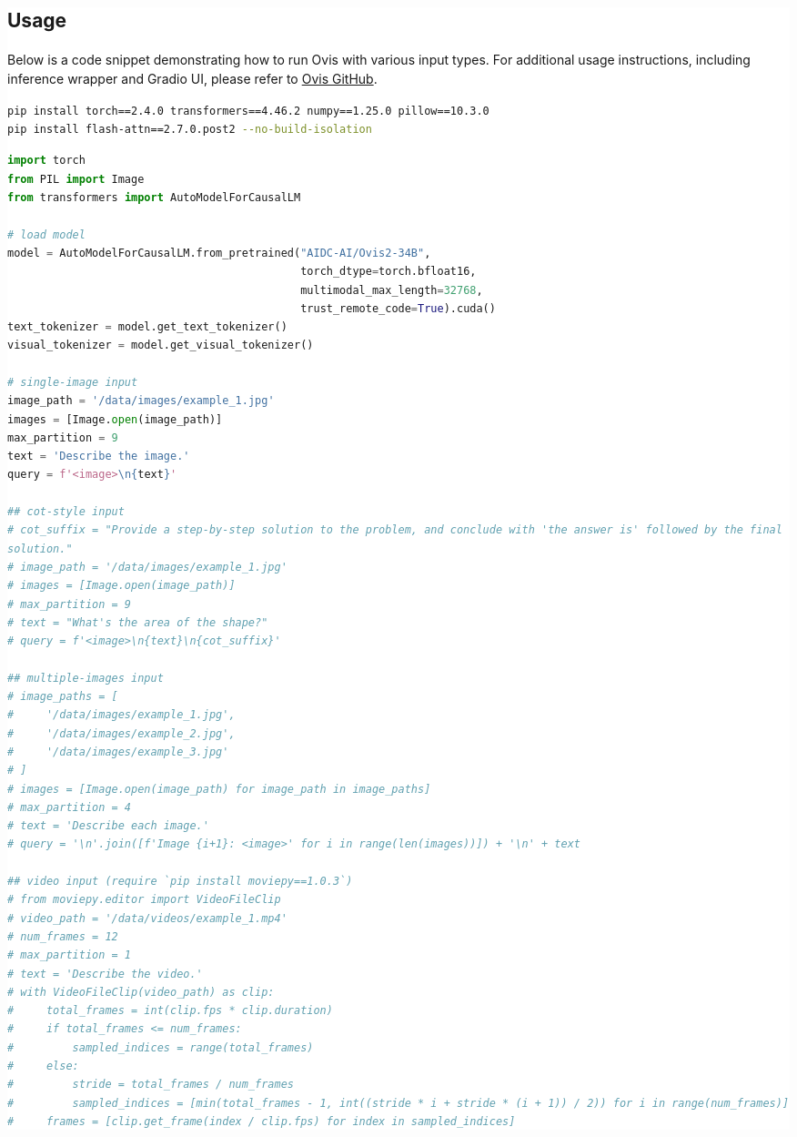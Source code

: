## Usage
Below is a code snippet demonstrating how to run Ovis with various input types. For additional usage instructions, including inference wrapper and Gradio UI, please refer to [Ovis GitHub](https://github.com/AIDC-AI/Ovis?tab=readme-ov-file#inference).
```bash
pip install torch==2.4.0 transformers==4.46.2 numpy==1.25.0 pillow==10.3.0
pip install flash-attn==2.7.0.post2 --no-build-isolation
```
```python
import torch
from PIL import Image
from transformers import AutoModelForCausalLM

# load model
model = AutoModelForCausalLM.from_pretrained("AIDC-AI/Ovis2-34B",
                                             torch_dtype=torch.bfloat16,
                                             multimodal_max_length=32768,
                                             trust_remote_code=True).cuda()
text_tokenizer = model.get_text_tokenizer()
visual_tokenizer = model.get_visual_tokenizer()

# single-image input
image_path = '/data/images/example_1.jpg'
images = [Image.open(image_path)]
max_partition = 9
text = 'Describe the image.'
query = f'<image>\n{text}'

## cot-style input
# cot_suffix = "Provide a step-by-step solution to the problem, and conclude with 'the answer is' followed by the final solution."
# image_path = '/data/images/example_1.jpg'
# images = [Image.open(image_path)]
# max_partition = 9
# text = "What's the area of the shape?"
# query = f'<image>\n{text}\n{cot_suffix}'

## multiple-images input
# image_paths = [
#     '/data/images/example_1.jpg',
#     '/data/images/example_2.jpg',
#     '/data/images/example_3.jpg'
# ]
# images = [Image.open(image_path) for image_path in image_paths]
# max_partition = 4
# text = 'Describe each image.'
# query = '\n'.join([f'Image {i+1}: <image>' for i in range(len(images))]) + '\n' + text

## video input (require `pip install moviepy==1.0.3`)
# from moviepy.editor import VideoFileClip
# video_path = '/data/videos/example_1.mp4'
# num_frames = 12
# max_partition = 1
# text = 'Describe the video.'
# with VideoFileClip(video_path) as clip:
#     total_frames = int(clip.fps * clip.duration)
#     if total_frames <= num_frames:
#         sampled_indices = range(total_frames)
#     else:
#         stride = total_frames / num_frames
#         sampled_indices = [min(total_frames - 1, int((stride * i + stride * (i + 1)) / 2)) for i in range(num_frames)]
#     frames = [clip.get_frame(index / clip.fps) for index in sampled_indices]
```